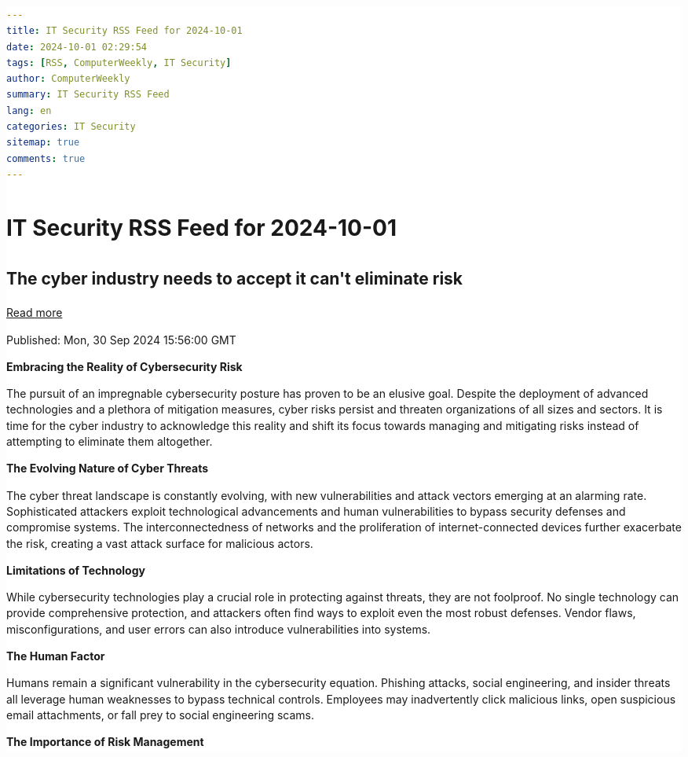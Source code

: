 ```yaml
---
title: IT Security RSS Feed for 2024-10-01
date: 2024-10-01 02:29:54
tags: [RSS, ComputerWeekly, IT Security]
author: ComputerWeekly
summary: IT Security RSS Feed
lang: en
categories: IT Security
sitemap: true
comments: true
---
```


# IT Security RSS Feed for 2024-10-01

## The cyber industry needs to accept it can't eliminate risk
[Read more](https://www.computerweekly.com/opinion/The-cyber-industry-needs-to-accept-it-cant-eliminate-risk)

Published: Mon, 30 Sep 2024 15:56:00 GMT

**Embracing the Reality of Cybersecurity Risk**

The pursuit of an impregnable cybersecurity posture has proven to be an elusive goal. Despite the deployment of advanced technologies and a plethora of mitigation measures, cyber risks persist and threaten organizations of all sizes and sectors. It is time for the cyber industry to acknowledge this reality and shift its focus towards managing and mitigating risks instead of attempting to eliminate them altogether.

**The Evolving Nature of Cyber Threats**

The cyber threat landscape is constantly evolving, with new vulnerabilities and attack vectors emerging at an alarming rate. Sophisticated attackers exploit technological advancements and human vulnerabilities to bypass security defenses and compromise systems. The interconnectedness of networks and the proliferation of internet-connected devices further exacerbate the risk, creating a vast attack surface for malicious actors.

**Limitations of Technology**

While cybersecurity technologies play a crucial role in protecting against threats, they are not foolproof. No single technology can provide comprehensive protection, and attackers often find ways to exploit even the most robust defenses. Vendor flaws, misconfigurations, and user errors can also introduce vulnerabilities into systems.

**The Human Factor**

Humans remain a significant vulnerability in the cybersecurity equation. Phishing attacks, social engineering, and insider threats all leverage human weaknesses to bypass technical controls. Employees may inadvertently click malicious links, open suspicious email attachments, or fall prey to social engineering scams.

**The Importance of Risk Management**
